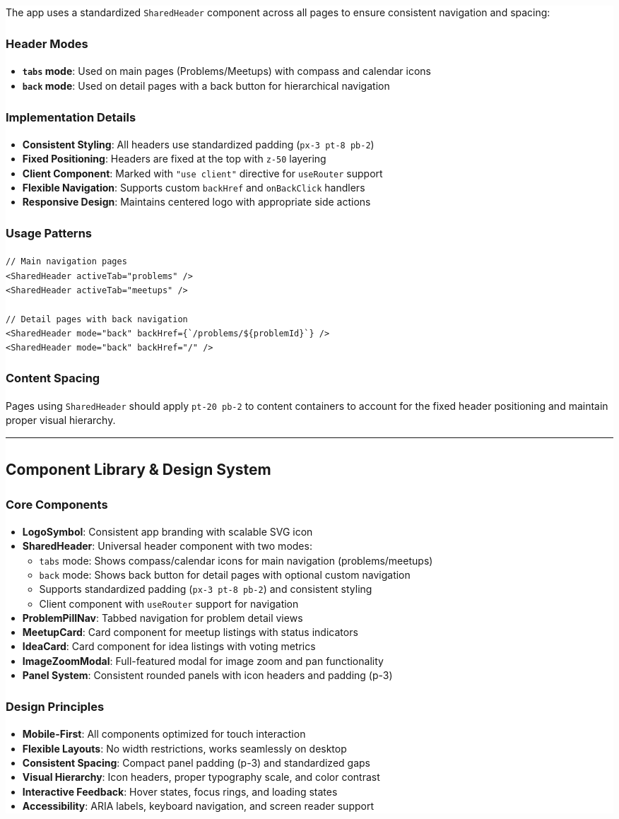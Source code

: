 The app uses a standardized `SharedHeader` component across all pages to ensure consistent navigation and spacing:

### Header Modes
- **`tabs` mode**: Used on main pages (Problems/Meetups) with compass and calendar icons
- **`back` mode**: Used on detail pages with a back button for hierarchical navigation

### Implementation Details
- **Consistent Styling**: All headers use standardized padding (`px-3 pt-8 pb-2`)
- **Fixed Positioning**: Headers are fixed at the top with `z-50` layering
- **Client Component**: Marked with `"use client"` directive for `useRouter` support
- **Flexible Navigation**: Supports custom `backHref` and `onBackClick` handlers
- **Responsive Design**: Maintains centered logo with appropriate side actions

### Usage Patterns
```tsx
// Main navigation pages
<SharedHeader activeTab="problems" />
<SharedHeader activeTab="meetups" />

// Detail pages with back navigation
<SharedHeader mode="back" backHref={`/problems/${problemId}`} />
<SharedHeader mode="back" backHref="/" />
```

### Content Spacing
Pages using `SharedHeader` should apply `pt-20 pb-2` to content containers to account for the fixed header positioning and maintain proper visual hierarchy.

---

## Component Library & Design System

### Core Components
- **LogoSymbol**: Consistent app branding with scalable SVG icon
- **SharedHeader**: Universal header component with two modes:
  - `tabs` mode: Shows compass/calendar icons for main navigation (problems/meetups)
  - `back` mode: Shows back button for detail pages with optional custom navigation
  - Supports standardized padding (`px-3 pt-8 pb-2`) and consistent styling
  - Client component with `useRouter` support for navigation
- **ProblemPillNav**: Tabbed navigation for problem detail views
- **MeetupCard**: Card component for meetup listings with status indicators
- **IdeaCard**: Card component for idea listings with voting metrics
- **ImageZoomModal**: Full-featured modal for image zoom and pan functionality
- **Panel System**: Consistent rounded panels with icon headers and padding (p-3)

### Design Principles
- **Mobile-First**: All components optimized for touch interaction
- **Flexible Layouts**: No width restrictions, works seamlessly on desktop
- **Consistent Spacing**: Compact panel padding (p-3) and standardized gaps
- **Visual Hierarchy**: Icon headers, proper typography scale, and color contrast
- **Interactive Feedback**: Hover states, focus rings, and loading states
- **Accessibility**: ARIA labels, keyboard navigation, and screen reader support
